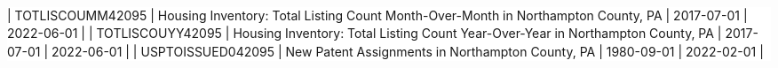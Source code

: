 | TOTLISCOUMM42095          | Housing Inventory: Total Listing Count Month-Over-Month in Northampton County, PA                                                                                               | 2017-07-01          | 2022-06-01        |
| TOTLISCOUYY42095          | Housing Inventory: Total Listing Count Year-Over-Year in Northampton County, PA                                                                                                 | 2017-07-01          | 2022-06-01        |
| USPTOISSUED042095         | New Patent Assignments in Northampton County, PA                                                                                                                                | 1980-09-01          | 2022-02-01        |